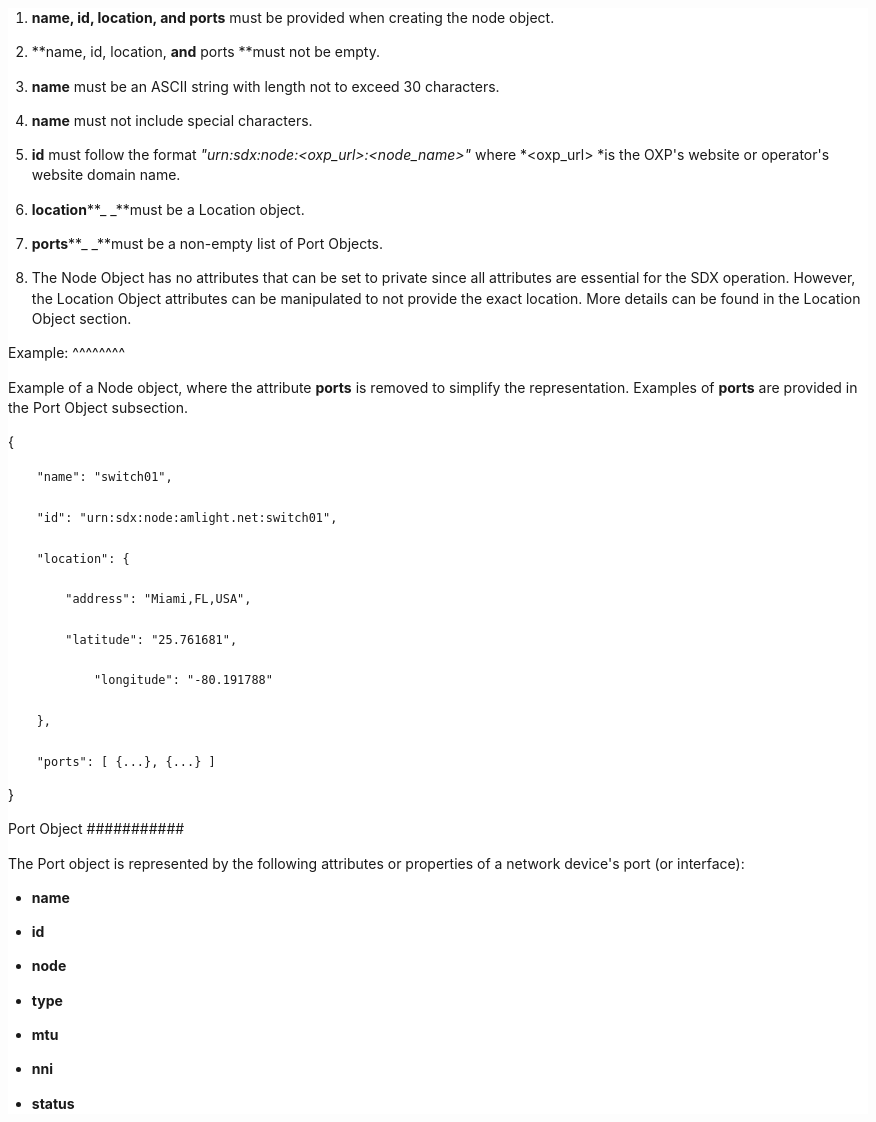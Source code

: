 1. **name, id, location, **and** ports** must be provided when creating the node object. 

2. **name, id, location, **and** ports **must not be empty. 

3. **name** must be an ASCII string with length not to exceed 30 characters.

4. **name** must not include special characters.

5. **id** must follow the format *"urn:sdx:node:<oxp_url>:<node_name>"* where *<oxp_url> *is the OXP's website or operator's website domain name.

6. **location****_ _**must be a Location object.

7. **ports****_ _**must be a non-empty list of Port Objects.

8. The Node Object has no attributes that can be set to private since all attributes are essential for the SDX operation. However, the Location Object attributes can be manipulated to not provide the exact location. More details can be found in the Location Object section.

Example:
^^^^^^^^

Example of a Node object, where the attribute **ports** is removed to simplify the representation. Examples of **ports** are provided in the Port Object subsection.

{

		"name": "switch01",

		"id": "urn:sdx:node:amlight.net:switch01",

		"location": {

			"address": "Miami,FL,USA",

			"latitude": "25.761681",

				"longitude": "-80.191788"

		},

		"ports": [ {...}, {...} ]

}

Port Object
###########

The Port object is represented by the following attributes or properties of a network device's port (or interface):

* **name**

* **id**

* **node**

* **type**

* **mtu**

* **nni**

* **status**
